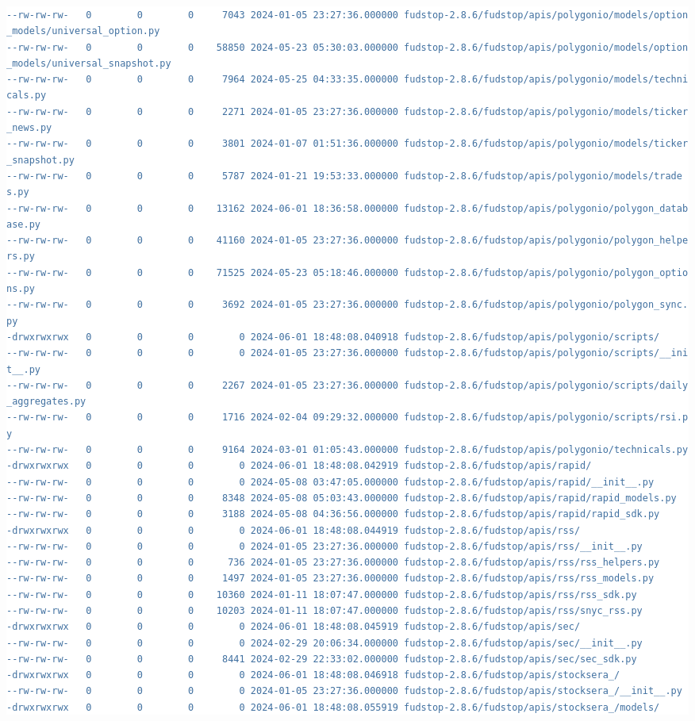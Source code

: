```diff
--rw-rw-rw-   0        0        0     7043 2024-01-05 23:27:36.000000 fudstop-2.8.6/fudstop/apis/polygonio/models/option_models/universal_option.py
--rw-rw-rw-   0        0        0    58850 2024-05-23 05:30:03.000000 fudstop-2.8.6/fudstop/apis/polygonio/models/option_models/universal_snapshot.py
--rw-rw-rw-   0        0        0     7964 2024-05-25 04:33:35.000000 fudstop-2.8.6/fudstop/apis/polygonio/models/technicals.py
--rw-rw-rw-   0        0        0     2271 2024-01-05 23:27:36.000000 fudstop-2.8.6/fudstop/apis/polygonio/models/ticker_news.py
--rw-rw-rw-   0        0        0     3801 2024-01-07 01:51:36.000000 fudstop-2.8.6/fudstop/apis/polygonio/models/ticker_snapshot.py
--rw-rw-rw-   0        0        0     5787 2024-01-21 19:53:33.000000 fudstop-2.8.6/fudstop/apis/polygonio/models/trades.py
--rw-rw-rw-   0        0        0    13162 2024-06-01 18:36:58.000000 fudstop-2.8.6/fudstop/apis/polygonio/polygon_database.py
--rw-rw-rw-   0        0        0    41160 2024-01-05 23:27:36.000000 fudstop-2.8.6/fudstop/apis/polygonio/polygon_helpers.py
--rw-rw-rw-   0        0        0    71525 2024-05-23 05:18:46.000000 fudstop-2.8.6/fudstop/apis/polygonio/polygon_options.py
--rw-rw-rw-   0        0        0     3692 2024-01-05 23:27:36.000000 fudstop-2.8.6/fudstop/apis/polygonio/polygon_sync.py
-drwxrwxrwx   0        0        0        0 2024-06-01 18:48:08.040918 fudstop-2.8.6/fudstop/apis/polygonio/scripts/
--rw-rw-rw-   0        0        0        0 2024-01-05 23:27:36.000000 fudstop-2.8.6/fudstop/apis/polygonio/scripts/__init__.py
--rw-rw-rw-   0        0        0     2267 2024-01-05 23:27:36.000000 fudstop-2.8.6/fudstop/apis/polygonio/scripts/daily_aggregates.py
--rw-rw-rw-   0        0        0     1716 2024-02-04 09:29:32.000000 fudstop-2.8.6/fudstop/apis/polygonio/scripts/rsi.py
--rw-rw-rw-   0        0        0     9164 2024-03-01 01:05:43.000000 fudstop-2.8.6/fudstop/apis/polygonio/technicals.py
-drwxrwxrwx   0        0        0        0 2024-06-01 18:48:08.042919 fudstop-2.8.6/fudstop/apis/rapid/
--rw-rw-rw-   0        0        0        0 2024-05-08 03:47:05.000000 fudstop-2.8.6/fudstop/apis/rapid/__init__.py
--rw-rw-rw-   0        0        0     8348 2024-05-08 05:03:43.000000 fudstop-2.8.6/fudstop/apis/rapid/rapid_models.py
--rw-rw-rw-   0        0        0     3188 2024-05-08 04:36:56.000000 fudstop-2.8.6/fudstop/apis/rapid/rapid_sdk.py
-drwxrwxrwx   0        0        0        0 2024-06-01 18:48:08.044919 fudstop-2.8.6/fudstop/apis/rss/
--rw-rw-rw-   0        0        0        0 2024-01-05 23:27:36.000000 fudstop-2.8.6/fudstop/apis/rss/__init__.py
--rw-rw-rw-   0        0        0      736 2024-01-05 23:27:36.000000 fudstop-2.8.6/fudstop/apis/rss/rss_helpers.py
--rw-rw-rw-   0        0        0     1497 2024-01-05 23:27:36.000000 fudstop-2.8.6/fudstop/apis/rss/rss_models.py
--rw-rw-rw-   0        0        0    10360 2024-01-11 18:07:47.000000 fudstop-2.8.6/fudstop/apis/rss/rss_sdk.py
--rw-rw-rw-   0        0        0    10203 2024-01-11 18:07:47.000000 fudstop-2.8.6/fudstop/apis/rss/snyc_rss.py
-drwxrwxrwx   0        0        0        0 2024-06-01 18:48:08.045919 fudstop-2.8.6/fudstop/apis/sec/
--rw-rw-rw-   0        0        0        0 2024-02-29 20:06:34.000000 fudstop-2.8.6/fudstop/apis/sec/__init__.py
--rw-rw-rw-   0        0        0     8441 2024-02-29 22:33:02.000000 fudstop-2.8.6/fudstop/apis/sec/sec_sdk.py
-drwxrwxrwx   0        0        0        0 2024-06-01 18:48:08.046918 fudstop-2.8.6/fudstop/apis/stocksera_/
--rw-rw-rw-   0        0        0        0 2024-01-05 23:27:36.000000 fudstop-2.8.6/fudstop/apis/stocksera_/__init__.py
-drwxrwxrwx   0        0        0        0 2024-06-01 18:48:08.055919 fudstop-2.8.6/fudstop/apis/stocksera_/models/
```